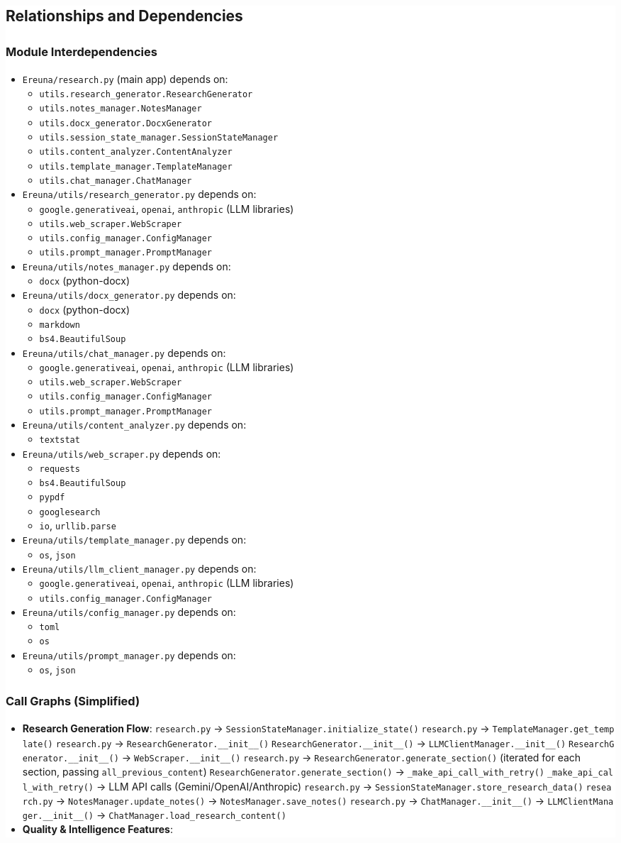 ## Relationships and Dependencies

### Module Interdependencies
*   `Ereuna/research.py` (main app) depends on:
    *   `utils.research_generator.ResearchGenerator`
    *   `utils.notes_manager.NotesManager`
    *   `utils.docx_generator.DocxGenerator`
    *   `utils.session_state_manager.SessionStateManager`
    *   `utils.content_analyzer.ContentAnalyzer`
    *   `utils.template_manager.TemplateManager`
    *   `utils.chat_manager.ChatManager`
*   `Ereuna/utils/research_generator.py` depends on:
    *   `google.generativeai`, `openai`, `anthropic` (LLM libraries)
    *   `utils.web_scraper.WebScraper`
    *   `utils.config_manager.ConfigManager`
    *   `utils.prompt_manager.PromptManager`
*   `Ereuna/utils/notes_manager.py` depends on:
    *   `docx` (python-docx)
*   `Ereuna/utils/docx_generator.py` depends on:
    *   `docx` (python-docx)
    *   `markdown`
    *   `bs4.BeautifulSoup`
*   `Ereuna/utils/chat_manager.py` depends on:
    *   `google.generativeai`, `openai`, `anthropic` (LLM libraries)
    *   `utils.web_scraper.WebScraper`
    *   `utils.config_manager.ConfigManager`
    *   `utils.prompt_manager.PromptManager`
*   `Ereuna/utils/content_analyzer.py` depends on:
    *   `textstat`
*   `Ereuna/utils/web_scraper.py` depends on:
    *   `requests`
    *   `bs4.BeautifulSoup`
    *   `pypdf`
    *   `googlesearch`
    *   `io`, `urllib.parse`
*   `Ereuna/utils/template_manager.py` depends on:
    *   `os`, `json`
*   `Ereuna/utils/llm_client_manager.py` depends on:
    *   `google.generativeai`, `openai`, `anthropic` (LLM libraries)
    *   `utils.config_manager.ConfigManager`
*   `Ereuna/utils/config_manager.py` depends on:
    *   `toml`
    *   `os`
*   `Ereuna/utils/prompt_manager.py` depends on:
    *   `os`, `json`

### Call Graphs (Simplified)
*   **Research Generation Flow**:
    `research.py` -> `SessionStateManager.initialize_state()`
    `research.py` -> `TemplateManager.get_template()`
    `research.py` -> `ResearchGenerator.__init__()`
    `ResearchGenerator.__init__()` -> `LLMClientManager.__init__()`
    `ResearchGenerator.__init__()` -> `WebScraper.__init__()`
    `research.py` -> `ResearchGenerator.generate_section()` (iterated for each section, passing `all_previous_content`)
    `ResearchGenerator.generate_section()` -> `_make_api_call_with_retry()`
    `_make_api_call_with_retry()` -> LLM API calls (Gemini/OpenAI/Anthropic)
    `research.py` -> `SessionStateManager.store_research_data()`
    `research.py` -> `NotesManager.update_notes()` -> `NotesManager.save_notes()`
    `research.py` -> `ChatManager.__init__()` -> `LLMClientManager.__init__()` -> `ChatManager.load_research_content()`
*   **Quality & Intelligence Features**: